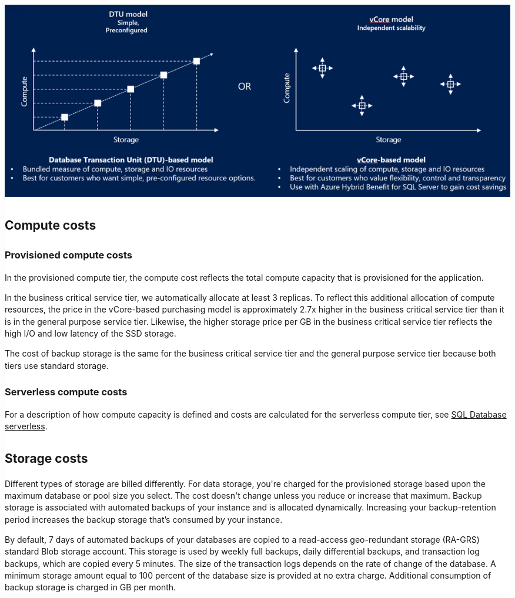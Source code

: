 ![pricing model comparison](./media/sql-database-service-tiers/pricing-model.png)

## Compute costs

### Provisioned compute costs

In the provisioned compute tier, the compute cost reflects the total compute capacity that is provisioned for the application.

In the business critical service tier, we automatically allocate at least 3 replicas. To reflect this additional allocation of compute resources, the price in the vCore-based purchasing model is approximately 2.7x higher in the business critical service tier than it is in the general purpose service tier. Likewise, the higher storage price per GB in the business critical service tier reflects the high I/O and low latency of the SSD storage.

The cost of backup storage is the same for the business critical service tier and the general purpose service tier because both tiers use standard storage.

### Serverless compute costs

For a description of how compute capacity is defined and costs are calculated for the serverless compute tier, see [SQL Database serverless](sql-database-serverless.md).

## Storage costs

Different types of storage are billed differently. For data storage, you're charged for the provisioned storage based upon the maximum database or pool size you select. The cost doesn't change unless you reduce or increase that maximum. Backup storage is associated with automated backups of your instance and is allocated dynamically. Increasing your backup-retention period increases the backup storage that’s consumed by your instance.

By default, 7 days of automated backups of your databases are copied to a read-access geo-redundant storage (RA-GRS) standard Blob storage account. This storage is used by weekly full backups, daily differential backups, and transaction log backups, which are copied every 5 minutes. The size of the transaction logs depends on the rate of change of the database. A minimum storage amount equal to 100 percent of the database size is provided at no extra charge. Additional consumption of backup storage is charged in GB per month.

